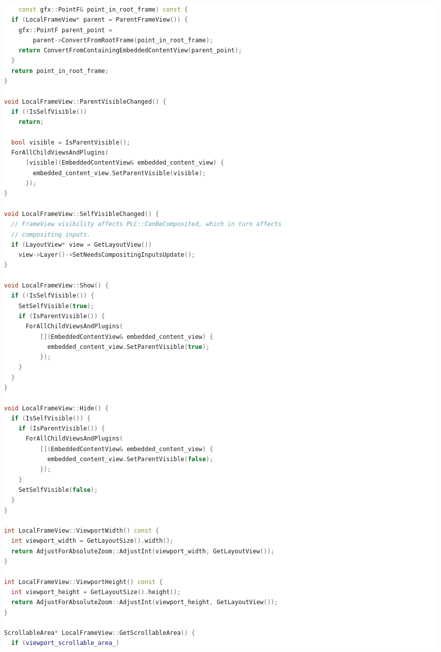 ```cpp
    const gfx::PointF& point_in_root_frame) const {
  if (LocalFrameView* parent = ParentFrameView()) {
    gfx::PointF parent_point =
        parent->ConvertFromRootFrame(point_in_root_frame);
    return ConvertFromContainingEmbeddedContentView(parent_point);
  }
  return point_in_root_frame;
}

void LocalFrameView::ParentVisibleChanged() {
  if (!IsSelfVisible())
    return;

  bool visible = IsParentVisible();
  ForAllChildViewsAndPlugins(
      [visible](EmbeddedContentView& embedded_content_view) {
        embedded_content_view.SetParentVisible(visible);
      });
}

void LocalFrameView::SelfVisibleChanged() {
  // FrameView visibility affects PLC::CanBeComposited, which in turn affects
  // compositing inputs.
  if (LayoutView* view = GetLayoutView())
    view->Layer()->SetNeedsCompositingInputsUpdate();
}

void LocalFrameView::Show() {
  if (!IsSelfVisible()) {
    SetSelfVisible(true);
    if (IsParentVisible()) {
      ForAllChildViewsAndPlugins(
          [](EmbeddedContentView& embedded_content_view) {
            embedded_content_view.SetParentVisible(true);
          });
    }
  }
}

void LocalFrameView::Hide() {
  if (IsSelfVisible()) {
    if (IsParentVisible()) {
      ForAllChildViewsAndPlugins(
          [](EmbeddedContentView& embedded_content_view) {
            embedded_content_view.SetParentVisible(false);
          });
    }
    SetSelfVisible(false);
  }
}

int LocalFrameView::ViewportWidth() const {
  int viewport_width = GetLayoutSize().width();
  return AdjustForAbsoluteZoom::AdjustInt(viewport_width, GetLayoutView());
}

int LocalFrameView::ViewportHeight() const {
  int viewport_height = GetLayoutSize().height();
  return AdjustForAbsoluteZoom::AdjustInt(viewport_height, GetLayoutView());
}

ScrollableArea* LocalFrameView::GetScrollableArea() {
  if (viewport_scrollable_area_)
```